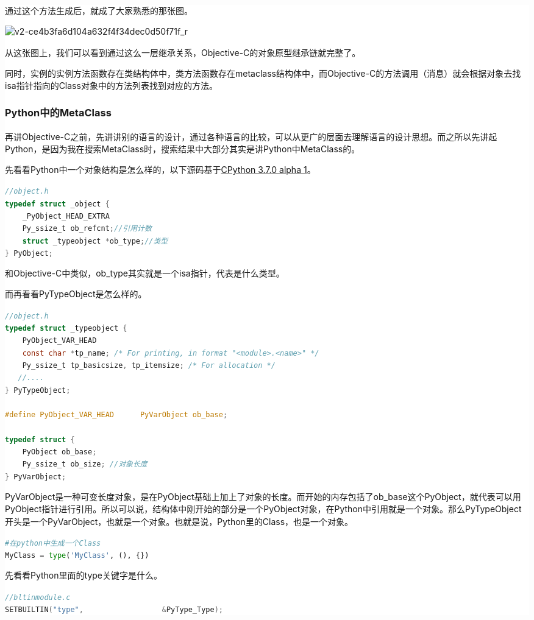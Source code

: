 通过这个方法生成后，就成了大家熟悉的那张图。

![v2-ce4b3fa6d104a632f4f34dec0d50f71f_r](https://ws2.sinaimg.cn/large/006tNc79gy1fjjcy2lrq9j30zg112jvt.jpg)

从这张图上，我们可以看到通过这么一层继承关系，Objective-C的对象原型继承链就完整了。

同时，实例的实例方法函数存在类结构体中，类方法函数存在metaclass结构体中，而Objective-C的方法调用（消息）就会根据对象去找isa指针指向的Class对象中的方法列表找到对应的方法。

### Python中的MetaClass

再讲Objective-C之前，先讲讲别的语言的设计，通过各种语言的比较，可以从更广的层面去理解语言的设计思想。而之所以先讲起Python，是因为我在搜索MetaClass时，搜索结果中大部分其实是讲Python中MetaClass的。

先看看Python中一个对象结构是怎么样的，以下源码基于[CPython 3.7.0 alpha 1](https://github.com/python/cpython)。

```c
//object.h
typedef struct _object {
    _PyObject_HEAD_EXTRA
    Py_ssize_t ob_refcnt;//引用计数
    struct _typeobject *ob_type;//类型
} PyObject;
```

和Objective-C中类似，ob_type其实就是一个isa指针，代表是什么类型。

而再看看PyTypeObject是怎么样的。

```c
//object.h
typedef struct _typeobject {
    PyObject_VAR_HEAD
    const char *tp_name; /* For printing, in format "<module>.<name>" */
    Py_ssize_t tp_basicsize, tp_itemsize; /* For allocation */
   //....
} PyTypeObject;

#define PyObject_VAR_HEAD      PyVarObject ob_base;

typedef struct {
    PyObject ob_base;  
    Py_ssize_t ob_size; //对象长度
} PyVarObject;
```

PyVarObject是一种可变长度对象，是在PyObject基础上加上了对象的长度。而开始的内存包括了ob_base这个PyObject，就代表可以用PyObject指针进行引用。所以可以说，结构体中刚开始的部分是一个PyObject对象，在Python中引用就是一个对象。那么PyTypeObject开头是一个PyVarObject，也就是一个对象。也就是说，Python里的Class，也是一个对象。


```python
#在python中生成一个Class
MyClass = type('MyClass', (), {})           
```

先看看Python里面的type关键字是什么。

```c
//bltinmodule.c
SETBUILTIN("type",                  &PyType_Type);
```
